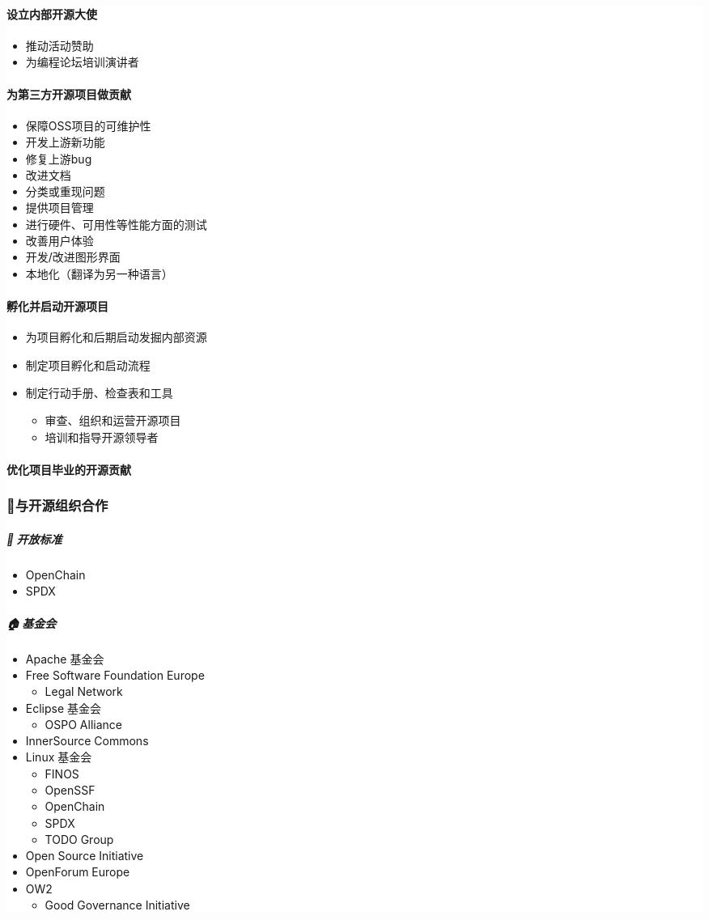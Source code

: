 #### 设立内部开源大使

- 推动活动赞助
- 为编程论坛培训演讲者

#### 为第三方开源项目做贡献

- 保障OSS项目的可维护性
- 开发上游新功能
- 修复上游bug
- 改进文档
- 分类或重现问题
- 提供项目管理
- 进行硬件、可用性等性能方面的测试
- 改善用户体验
- 开发/改进图形界面
- 本地化（翻译为另一种语言）

#### 孵化并启动开源项目

- 为项目孵化和后期启动发掘内部资源

- 制定项目孵化和启动流程

- 制定行动手册、检查表和工具
  - 审查、组织和运营开源项目
  - 培训和指导开源领导者

#### 优化项目毕业的开源贡献


### 🤝与开源组织合作

##### 📖 开放标准

- OpenChain
- SPDX

##### 🏠 基金会

- Apache 基金会
- Free Software Foundation Europe
  - Legal Network
- Eclipse 基金会
  - OSPO Alliance
- InnerSource Commons
- Linux 基金会
  - FINOS
  - OpenSSF
  - OpenChain
  - SPDX
  - TODO Group
- Open Source Initiative
- OpenForum Europe
- OW2
  - Good Governance Initiative
